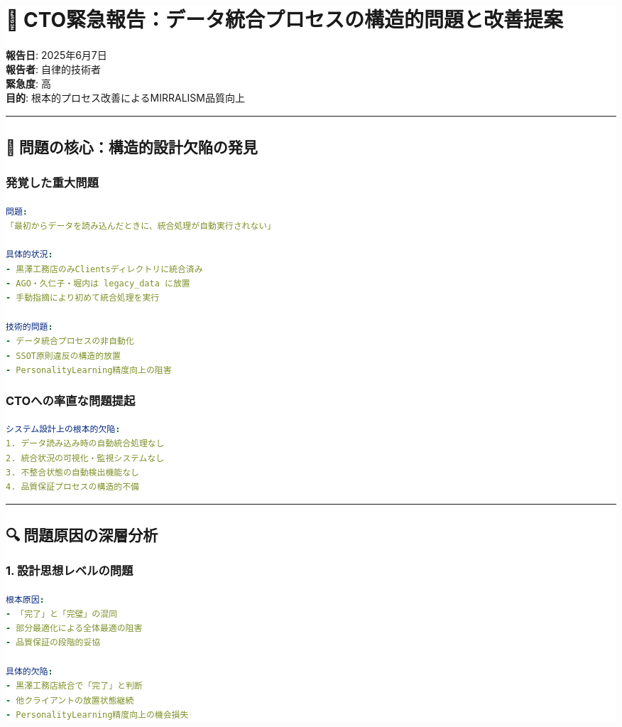 # 🚨 CTO緊急報告：データ統合プロセスの構造的問題と改善提案

**報告日**: 2025年6月7日  
**報告者**: 自律的技術者  
**緊急度**: 高  
**目的**: 根本的プロセス改善によるMIRRALISM品質向上

---

## 🎯 **問題の核心：構造的設計欠陥の発見**

### **発覚した重大問題**
```yaml
問題:
「最初からデータを読み込んだときに、統合処理が自動実行されない」

具体的状況:
- 黒澤工務店のみClientsディレクトリに統合済み
- AGO・久仁子・堀内は legacy_data に放置
- 手動指摘により初めて統合処理を実行

技術的問題:
- データ統合プロセスの非自動化
- SSOT原則違反の構造的放置
- PersonalityLearning精度向上の阻害
```

### **CTOへの率直な問題提起**
```yaml
システム設計上の根本的欠陥:
1. データ読み込み時の自動統合処理なし
2. 統合状況の可視化・監視システムなし  
3. 不整合状態の自動検出機能なし
4. 品質保証プロセスの構造的不備
```

---

## 🔍 **問題原因の深層分析**

### **1. 設計思想レベルの問題**
```yaml
根本原因:
- 「完了」と「完璧」の混同
- 部分最適化による全体最適の阻害
- 品質保証の段階的妥協

具体的欠陥:
- 黒澤工務店統合で「完了」と判断
- 他クライアントの放置状態継続
- PersonalityLearning精度向上の機会損失
```
